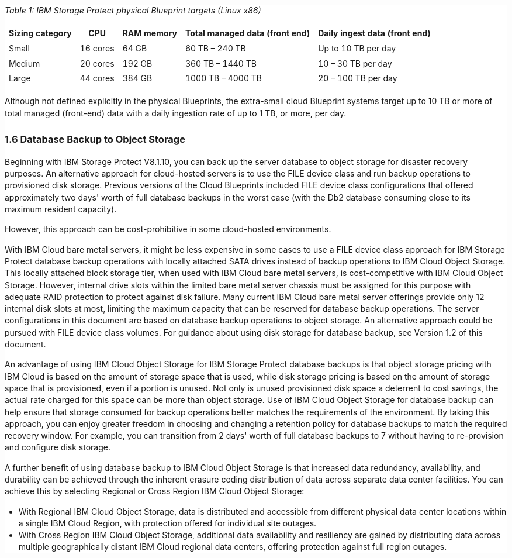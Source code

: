 *Table 1: IBM Storage Protect physical Blueprint targets (Linux x86)*

| Sizing category | CPU | RAM memory | Total managed data (front end) | Daily ingest data (front end) |
|-----------------|-----|------------|--------------------|-----------------|
| Small  | 16 cores | 64 GB  | 60 TB – 240 TB     | Up to 10 TB per day |
| Medium | 20 cores | 192 GB | 360 TB – 1440 TB   | 10 – 30 TB per day  |
| Large  | 44 cores | 384 GB | 1000 TB – 4000 TB  | 20 – 100 TB per day |

Although not defined explicitly in the physical Blueprints, the extra-small cloud Blueprint systems target up to 10 TB or more of total managed (front-end) data with a daily ingestion rate of up to 1 TB, or more, per day.

### 1.6 Database Backup to Object Storage

Beginning with IBM Storage Protect V8.1.10, you can back up the server database to object storage for disaster recovery purposes. An alternative approach for cloud-hosted servers is to use the FILE device class and run backup operations to provisioned disk storage. Previous versions of the Cloud Blueprints included FILE device class configurations that offered approximately two days' worth of full database backups in the worst case (with the Db2 database consuming close to its maximum resident capacity).

However, this approach can be cost-prohibitive in some cloud-hosted environments.

With IBM Cloud bare metal servers, it might be less expensive in some cases to use a FILE device class approach for IBM Storage Protect database backup operations with locally attached SATA drives instead of backup operations to IBM Cloud Object Storage. This locally attached block storage tier, when used with IBM Cloud bare metal servers, is cost-competitive with IBM Cloud Object Storage. However, internal drive slots within the limited bare metal server chassis must be assigned for this purpose with adequate RAID protection to protect against disk failure. Many current IBM Cloud bare metal server offerings provide only 12 internal disk slots at most, limiting the maximum capacity that can be reserved for database backup operations. The server configurations in this document are based on database backup operations to object storage. An alternative approach could be pursued with FILE device class volumes. For guidance about using disk storage for database backup, see Version 1.2 of this document.

An advantage of using IBM Cloud Object Storage for IBM Storage Protect database backups is that object storage pricing with IBM Cloud is based on the amount of storage space that is used, while disk storage pricing is based on the amount of storage space that is provisioned, even if a portion is unused. Not only is unused provisioned disk space a deterrent to cost savings, the actual rate charged for this space can be more than object storage. Use of IBM Cloud Object Storage for database backup can help ensure that storage consumed for backup operations better matches the requirements of the environment. By taking this approach, you can enjoy greater freedom in choosing and changing a retention policy for database backups to match the required recovery window. For example, you can transition from 2 days' worth of full database backups to 7 without having to re-provision and configure disk storage.

 A further benefit of using database backup to IBM Cloud Object Storage is that increased data redundancy, availability, and durability can be achieved through the inherent erasure coding distribution of data across separate data center facilities. You can achieve this by selecting Regional or Cross Region IBM Cloud Object Storage:

* With Regional IBM Cloud Object Storage, data is distributed and accessible from different physical data center locations within a single IBM Cloud Region, with protection offered for individual site outages.
* With Cross Region IBM Cloud Object Storage, additional data availability and resiliency are gained by distributing data across multiple geographically distant IBM Cloud regional data centers, offering protection against full region outages.
